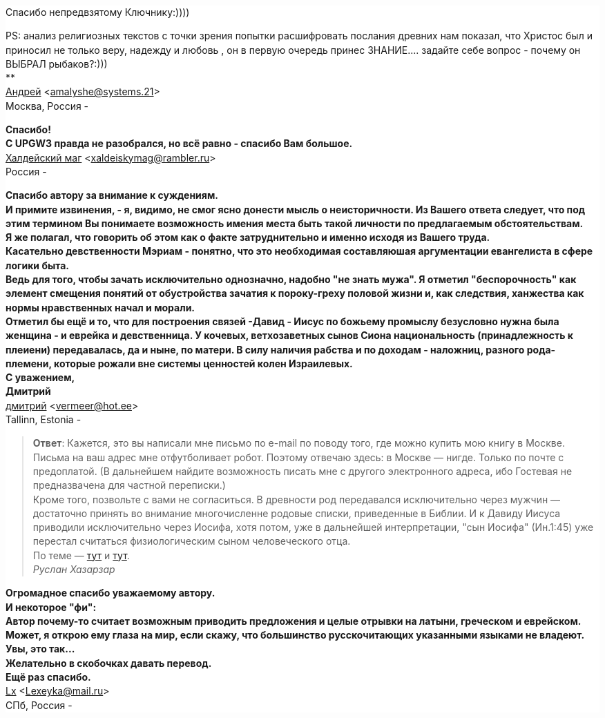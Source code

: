 Спасибо непредвзятому Ключнику:))))  

PS: анализ религиозных текстов с точки зрения попытки расшифровать послания древних нам показал, что Христос был и приносил не только веру, надежду и любовь , он в первую очередь принес ЗНАНИЕ.... задайте себе вопрос - почему он ВЫБРАЛ рыбаков?:)))  
**  
[Андрей](http://) <[amalyshe@systems.21](mailto:amalyshe@systems.21)>  
Москва, Россия -


**Спасибо!  
С UPGW3 правда не разобрался, но всё равно - спасибо Вам большое.**  
[Халдейский маг](http://) <[xaldeiskymag@rambler.ru](mailto:xaldeiskymag@rambler.ru)>  
Россия -


**Спасибо автору за внимание к суждениям.  
И примите извинения, - я, видимо, не смог ясно донести мысль о неисторичности. Из Вашего ответа следует, что под этим термином Вы понимаете возможность имения места быть такой личности по предлагаемым обстоятельствам.  
Я же полагал, что говорить об этом как о факте затруднительно и именно исходя из Вашего труда.  
Касательно девственности Мэриам - понятно, что это необходимая составляюшая аргументации евангелиста в сфере логики быта.  
Ведь для того, чтобы зачать исключительно однозначно, надобно "не знать мужа". Я отметил "беспорочность" как элемент смещения понятий от обустройства зачатия к пороку-греху половой жизни и, как следствия, ханжества как нормы нравственных начал и морали.  
Отметил бы ещё и то, что для построения связей -Давид - Иисус по божьему промыслу безусловно нужна была женщина - и еврейка и девственница. У кочевых, ветхозаветных сынов Сиона национальность (принадлежность к плеиени) передавалась, да и ныне, по матери. В силу наличия рабства и по доходам - наложниц, разного рода-племени, которые рожали вне системы ценностей колен Израилевых.  
С уважением,  
Дмитрий**  
[дмитрий](http://) <[vermeer@hot.ee](mailto:vermeer@hot.ee)>  
Tallinn, Estonia -

> <span class="underline">**Ответ**</span>: Кажется, это вы написали мне письмо по e-mail по поводу того, где можно купить мою книгу в Москве. Письма на ваш адрес мне отфутболивает робот. Поэтому отвечаю здесь: в Москве — нигде. Только по почте с предоплатой. (В дальнейшем найдите возможность писать мне с другого электронного адреса, ибо Гостевая не предназвачена для частной переписки.)  
> Кроме того, позвольте с вами не согласиться. В древности род передавался исключительно через мужчин — достаточно принять во внимание многочисленне родовые списки, приведенные в Библии. И к Давиду Иисуса приводили исключительно через Иосифа, хотя потом, уже в дальнейшей интерпретации, "сын Иосифа" (Ин.1:45) уже перестал считаться физиологическим сыном человеческого отца.  
> По теме — [тут](http://khazarzar.skeptik.net/bn/18.pdf) и [тут](http://khazarzar.skeptik.net/bn/19.htm).  
> _Руслан Хазарзар_


**Огромадное спасибо уважаемому автору.  
И некоторое "фи":  
Автор почему-то считает возможным приводить предложения и целые отрывки на латыни, греческом и еврейском. Может, я открою ему глаза на мир, если скажу, что большинство русскочитающих указанными языками не владеют. Увы, это так...  
Желательно в скобочках давать перевод.  
Ещё раз спасибо.**  
[Lx](http://) <[Lexeyka@mail.ru](mailto:Lexeyka@mail.ru)>  
СПб, Россия -
